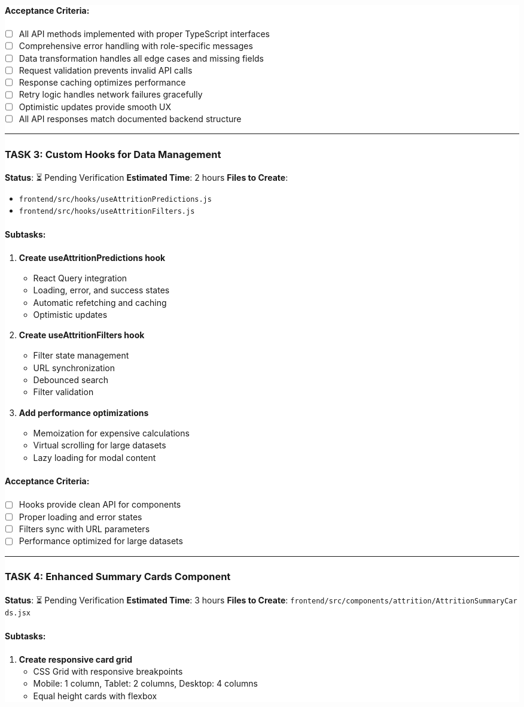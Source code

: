 #### **Acceptance Criteria:**
- [ ] All API methods implemented with proper TypeScript interfaces
- [ ] Comprehensive error handling with role-specific messages
- [ ] Data transformation handles all edge cases and missing fields
- [ ] Request validation prevents invalid API calls
- [ ] Response caching optimizes performance
- [ ] Retry logic handles network failures gracefully
- [ ] Optimistic updates provide smooth UX
- [ ] All API responses match documented backend structure

---

### **TASK 3: Custom Hooks for Data Management**
**Status**: ⏳ Pending Verification
**Estimated Time**: 2 hours
**Files to Create**:
- `frontend/src/hooks/useAttritionPredictions.js`
- `frontend/src/hooks/useAttritionFilters.js`

#### **Subtasks:**
1. **Create useAttritionPredictions hook**
   - React Query integration
   - Loading, error, and success states
   - Automatic refetching and caching
   - Optimistic updates

2. **Create useAttritionFilters hook**
   - Filter state management
   - URL synchronization
   - Debounced search
   - Filter validation

3. **Add performance optimizations**
   - Memoization for expensive calculations
   - Virtual scrolling for large datasets
   - Lazy loading for modal content

#### **Acceptance Criteria:**
- [ ] Hooks provide clean API for components
- [ ] Proper loading and error states
- [ ] Filters sync with URL parameters
- [ ] Performance optimized for large datasets

---

### **TASK 4: Enhanced Summary Cards Component**
**Status**: ⏳ Pending Verification
**Estimated Time**: 3 hours
**Files to Create**: `frontend/src/components/attrition/AttritionSummaryCards.jsx`

#### **Subtasks:**
1. **Create responsive card grid**
   - CSS Grid with responsive breakpoints
   - Mobile: 1 column, Tablet: 2 columns, Desktop: 4 columns
   - Equal height cards with flexbox
